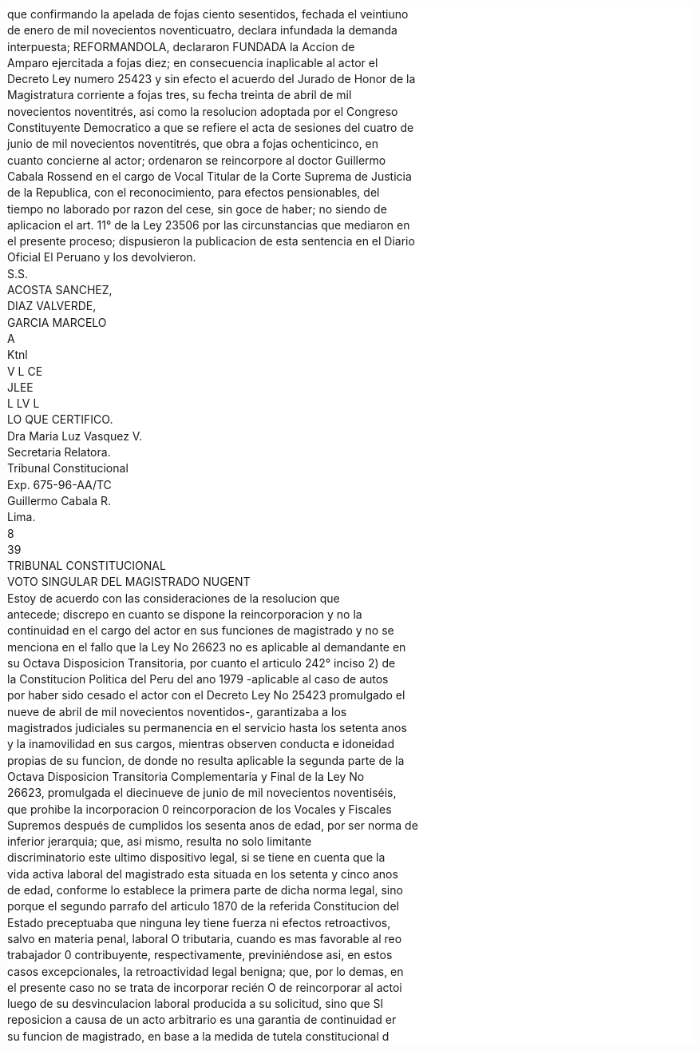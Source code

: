 que confirmando la apelada de fojas ciento sesentidos, fechada el veintiuno  
de enero de mil novecientos noventicuatro, declara infundada la demanda  
interpuesta; REFORMANDOLA, declararon FUNDADA la Accion de  
Amparo ejercitada a fojas diez; en consecuencia inaplicable al actor el  
Decreto Ley numero 25423 y sin efecto el acuerdo del Jurado de Honor de la  
Magistratura corriente a fojas tres, su fecha treinta de abril de mil  
novecientos noventitrés, asi como la resolucion adoptada por el Congreso  
Constituyente Democratico a que se refiere el acta de sesiones del cuatro de  
junio de mil novecientos noventitrés, que obra a fojas ochenticinco, en  
cuanto concierne al actor; ordenaron se reincorpore al doctor Guillermo  
Cabala Rossend en el cargo de Vocal Titular de la Corte Suprema de Justicia  
de la Republica, con el reconocimiento, para efectos pensionables, del  
tiempo no laborado por razon del cese, sin goce de haber; no siendo de  
aplicacion el art. 11° de la Ley 23506 por las circunstancias que mediaron en  
el presente proceso; dispusieron la publicacion de esta sentencia en el Diario  
Oficial El Peruano y los devolvieron.  
S.S.  
ACOSTA SANCHEZ,  
DIAZ VALVERDE,  
GARCIA MARCELO  
A  
Ktnl  
V L CE  
JLEE  
L LV L  
LO QUE CERTIFICO.  
Dra Maria Luz Vasquez V.  
Secretaria Relatora.  
Tribunal Constitucional  
Exp. 675-96-AA/TC  
Guillermo Cabala R.  
Lima.  
8  
39  
TRIBUNAL CONSTITUCIONAL  
VOTO SINGULAR DEL MAGISTRADO NUGENT  
Estoy de acuerdo con las consideraciones de la resolucion que  
antecede; discrepo en cuanto se dispone la reincorporacion y no la  
continuidad en el cargo del actor en sus funciones de magistrado y no se  
menciona en el fallo que la Ley No 26623 no es aplicable al demandante en  
su Octava Disposicion Transitoria, por cuanto el articulo 242° inciso 2) de  
la Constitucion Politica del Peru del ano 1979 -aplicable al caso de autos  
por haber sido cesado el actor con el Decreto Ley No 25423 promulgado el  
nueve de abril de mil novecientos noventidos-, garantizaba a los  
magistrados judiciales su permanencia en el servicio hasta los setenta anos  
y la inamovilidad en sus cargos, mientras observen conducta e idoneidad  
propias de su funcion, de donde no resulta aplicable la segunda parte de la  
Octava Disposicion Transitoria Complementaria y Final de la Ley No  
26623, promulgada el diecinueve de junio de mil novecientos noventiséis,  
que prohibe la incorporacion 0 reincorporacion de los Vocales y Fiscales  
Supremos después de cumplidos los sesenta anos de edad, por ser norma de  
inferior jerarquia; que, asi mismo, resulta no solo limitante  
discriminatorio este ultimo dispositivo legal, si se tiene en cuenta que la  
vida activa laboral del magistrado esta situada en los setenta y cinco anos  
de edad, conforme lo establece la primera parte de dicha norma legal, sino  
porque el segundo parrafo del articulo 1870 de la referida Constitucion del  
Estado preceptuaba que ninguna ley tiene fuerza ni efectos retroactivos,  
salvo en materia penal, laboral O tributaria, cuando es mas favorable al reo  
trabajador 0 contribuyente, respectivamente, previniéndose asi, en estos  
casos excepcionales, la retroactividad legal benigna; que, por lo demas, en  
el presente caso no se trata de incorporar recién O de reincorporar al actoi  
luego de su desvinculacion laboral producida a su solicitud, sino que Sl  
reposicion a causa de un acto arbitrario es una garantia de continuidad er  
su funcion de magistrado, en base a la medida de tutela constitucional d  